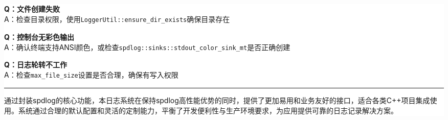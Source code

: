 ​**​Q：文件创建失败​**​  
A：检查目录权限，使用`LoggerUtil::ensure_dir_exists`确保目录存在

​**​Q：控制台无彩色输出​**​  
A：确认终端支持ANSI颜色，或检查`spdlog::sinks::stdout_color_sink_mt`是否正确创建

​**​Q：日志轮转不工作​**​  
A：检查`max_file_size`设置是否合理，确保有写入权限

---

通过封装spdlog的核心功能，本日志系统在保持spdlog高性能优势的同时，提供了更加易用和业务友好的接口，适合各类C++项目集成使用。系统通过合理的默认配置和灵活的定制能力，平衡了开发便利性与生产环境要求，为应用提供可靠的日志记录解决方案。
